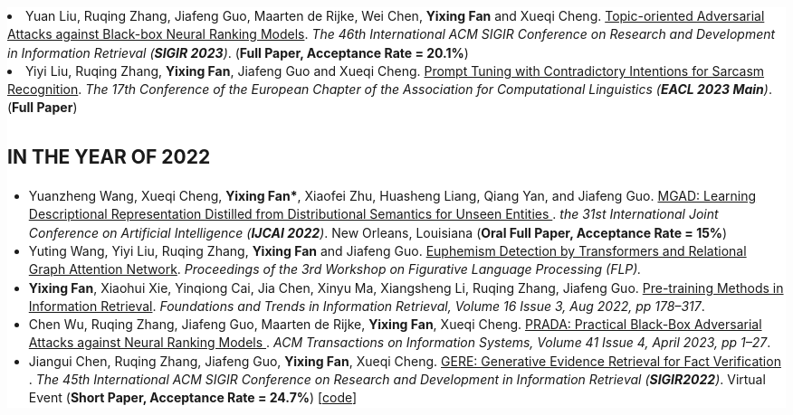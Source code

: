 <li>
Yuan Liu, Ruqing Zhang, Jiafeng Guo, Maarten de Rijke, Wei Chen, <b>Yixing Fan</b> and Xueqi Cheng. <a target='new' href='https://arxiv.org/pdf/2304.14867.pdf'>Topic-oriented Adversarial Attacks against Black-box Neural Ranking Models</a>. <i>The 46th International ACM SIGIR Conference on Research and Development in Information Retrieval (<b>SIGIR 2023</b>)</i>. (<b>Full Paper, Acceptance Rate = 20.1%</b>)
</li>

<li>
Yiyi Liu, Ruqing Zhang, <b>Yixing Fan</b>, Jiafeng Guo and Xueqi Cheng. <a target='new' href='https://aclanthology.org/2023.eacl-main.25.pdf'>Prompt Tuning with Contradictory Intentions for Sarcasm Recognition</a>. <i>The 17th Conference of the European Chapter of the Association for Computational Linguistics (<b>EACL 2023 Main</b>)</i>.  (<b>Full Paper</b>)
</li>
</ul>

IN THE YEAR OF 2022
------
<ul>
<li>
Yuanzheng Wang, Xueqi Cheng, <b>Yixing Fan*</b>, Xiaofei Zhu, Huasheng Liang, Qiang Yan, and Jiafeng Guo. <a target='new' href=''> MGAD: Learning Descriptional Representation Distilled from Distributional Semantics for Unseen Entities </a>. <i> the 31st International Joint Conference on Artificial Intelligence (<b>IJCAI 2022</b>)</i>. New Orleans, Louisiana (<b>Oral Full Paper, Acceptance Rate = 15%</b>)
</li>
<li>Yuting Wang, Yiyi Liu, Ruqing Zhang, <b>Yixing Fan</b> and Jiafeng Guo. <a target='new' href='https://aclanthology.org/2022.flp-1.11.pdf'> Euphemism Detection by Transformers and Relational Graph Attention Network</a>. <i> Proceedings of the 3rd Workshop on Figurative Language Processing (FLP). </i>
</li>
<li>
<b>Yixing Fan</b>, Xiaohui Xie, Yinqiong Cai, Jia Chen, Xinyu Ma, Xiangsheng Li, Ruqing Zhang, Jiafeng Guo. <a target='new' href='https://arxiv.org/pdf/2111.13853.pdf'>Pre-training Methods in Information Retrieval</a>. <i>Foundations and Trends in Information Retrieval, Volume 16 Issue 3, Aug 2022, pp 178–317</i>.
</li>

<li>
Chen Wu, Ruqing Zhang, Jiafeng Guo, Maarten de Rijke, <b>Yixing Fan</b>, Xueqi Cheng. <a target='new' href='https://arxiv.org/abs/2204.01321'> PRADA: Practical Black-Box Adversarial Attacks against Neural Ranking Models </a>. <i>ACM Transactions on Information Systems, Volume 41 Issue 4, April 2023, pp 1–27</i>. 
</li>

<li>
Jiangui Chen, Ruqing Zhang, Jiafeng Guo, <b>Yixing Fan</b>, Xueqi Cheng. <a target='new' href='https://arxiv.org/abs/2204.05511'> GERE: Generative Evidence Retrieval for Fact Verification </a>. <i> The 45th International ACM SIGIR Conference on Research and Development in Information Retrieval (<b>SIGIR2022</b>)</i>. Virtual Event (<b>Short Paper, Acceptance Rate = 24.7%</b>) [<a href='https://github.com/Chriskuei/GERE'>code</a>]
</li>

